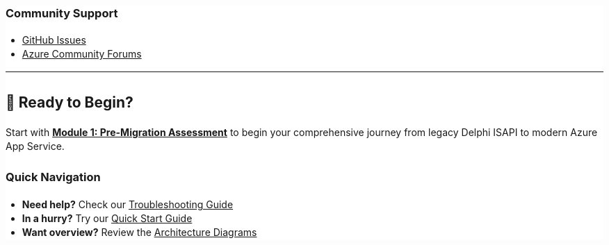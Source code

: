### Community Support
- [GitHub Issues](https://github.com/odaibert/delphi-azure-migration-toolkit/issues)
- [Azure Community Forums](https://docs.microsoft.com/answers/topics/azure-app-service.html)

---

## 🚀 Ready to Begin?

Start with **[Module 1: Pre-Migration Assessment](modules/01-pre-migration-assessment.md)** to begin your comprehensive journey from legacy Delphi ISAPI to modern Azure App Service.

### Quick Navigation
- **Need help?** Check our [Troubleshooting Guide](../../docs/troubleshooting.md)
- **In a hurry?** Try our [Quick Start Guide](../quick-start/README.md)
- **Want overview?** Review the [Architecture Diagrams](../../docs/)
